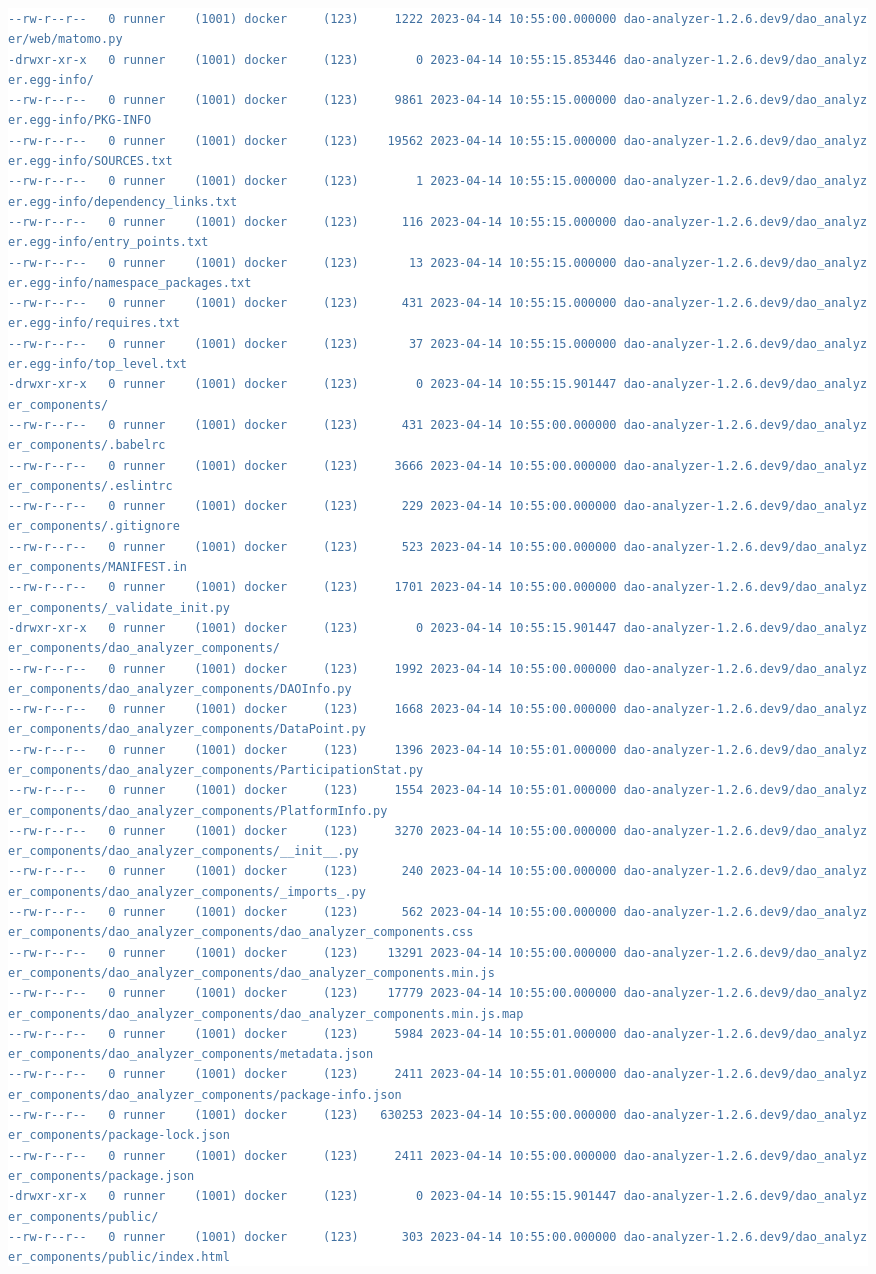 ```diff
--rw-r--r--   0 runner    (1001) docker     (123)     1222 2023-04-14 10:55:00.000000 dao-analyzer-1.2.6.dev9/dao_analyzer/web/matomo.py
-drwxr-xr-x   0 runner    (1001) docker     (123)        0 2023-04-14 10:55:15.853446 dao-analyzer-1.2.6.dev9/dao_analyzer.egg-info/
--rw-r--r--   0 runner    (1001) docker     (123)     9861 2023-04-14 10:55:15.000000 dao-analyzer-1.2.6.dev9/dao_analyzer.egg-info/PKG-INFO
--rw-r--r--   0 runner    (1001) docker     (123)    19562 2023-04-14 10:55:15.000000 dao-analyzer-1.2.6.dev9/dao_analyzer.egg-info/SOURCES.txt
--rw-r--r--   0 runner    (1001) docker     (123)        1 2023-04-14 10:55:15.000000 dao-analyzer-1.2.6.dev9/dao_analyzer.egg-info/dependency_links.txt
--rw-r--r--   0 runner    (1001) docker     (123)      116 2023-04-14 10:55:15.000000 dao-analyzer-1.2.6.dev9/dao_analyzer.egg-info/entry_points.txt
--rw-r--r--   0 runner    (1001) docker     (123)       13 2023-04-14 10:55:15.000000 dao-analyzer-1.2.6.dev9/dao_analyzer.egg-info/namespace_packages.txt
--rw-r--r--   0 runner    (1001) docker     (123)      431 2023-04-14 10:55:15.000000 dao-analyzer-1.2.6.dev9/dao_analyzer.egg-info/requires.txt
--rw-r--r--   0 runner    (1001) docker     (123)       37 2023-04-14 10:55:15.000000 dao-analyzer-1.2.6.dev9/dao_analyzer.egg-info/top_level.txt
-drwxr-xr-x   0 runner    (1001) docker     (123)        0 2023-04-14 10:55:15.901447 dao-analyzer-1.2.6.dev9/dao_analyzer_components/
--rw-r--r--   0 runner    (1001) docker     (123)      431 2023-04-14 10:55:00.000000 dao-analyzer-1.2.6.dev9/dao_analyzer_components/.babelrc
--rw-r--r--   0 runner    (1001) docker     (123)     3666 2023-04-14 10:55:00.000000 dao-analyzer-1.2.6.dev9/dao_analyzer_components/.eslintrc
--rw-r--r--   0 runner    (1001) docker     (123)      229 2023-04-14 10:55:00.000000 dao-analyzer-1.2.6.dev9/dao_analyzer_components/.gitignore
--rw-r--r--   0 runner    (1001) docker     (123)      523 2023-04-14 10:55:00.000000 dao-analyzer-1.2.6.dev9/dao_analyzer_components/MANIFEST.in
--rw-r--r--   0 runner    (1001) docker     (123)     1701 2023-04-14 10:55:00.000000 dao-analyzer-1.2.6.dev9/dao_analyzer_components/_validate_init.py
-drwxr-xr-x   0 runner    (1001) docker     (123)        0 2023-04-14 10:55:15.901447 dao-analyzer-1.2.6.dev9/dao_analyzer_components/dao_analyzer_components/
--rw-r--r--   0 runner    (1001) docker     (123)     1992 2023-04-14 10:55:00.000000 dao-analyzer-1.2.6.dev9/dao_analyzer_components/dao_analyzer_components/DAOInfo.py
--rw-r--r--   0 runner    (1001) docker     (123)     1668 2023-04-14 10:55:00.000000 dao-analyzer-1.2.6.dev9/dao_analyzer_components/dao_analyzer_components/DataPoint.py
--rw-r--r--   0 runner    (1001) docker     (123)     1396 2023-04-14 10:55:01.000000 dao-analyzer-1.2.6.dev9/dao_analyzer_components/dao_analyzer_components/ParticipationStat.py
--rw-r--r--   0 runner    (1001) docker     (123)     1554 2023-04-14 10:55:01.000000 dao-analyzer-1.2.6.dev9/dao_analyzer_components/dao_analyzer_components/PlatformInfo.py
--rw-r--r--   0 runner    (1001) docker     (123)     3270 2023-04-14 10:55:00.000000 dao-analyzer-1.2.6.dev9/dao_analyzer_components/dao_analyzer_components/__init__.py
--rw-r--r--   0 runner    (1001) docker     (123)      240 2023-04-14 10:55:00.000000 dao-analyzer-1.2.6.dev9/dao_analyzer_components/dao_analyzer_components/_imports_.py
--rw-r--r--   0 runner    (1001) docker     (123)      562 2023-04-14 10:55:00.000000 dao-analyzer-1.2.6.dev9/dao_analyzer_components/dao_analyzer_components/dao_analyzer_components.css
--rw-r--r--   0 runner    (1001) docker     (123)    13291 2023-04-14 10:55:00.000000 dao-analyzer-1.2.6.dev9/dao_analyzer_components/dao_analyzer_components/dao_analyzer_components.min.js
--rw-r--r--   0 runner    (1001) docker     (123)    17779 2023-04-14 10:55:00.000000 dao-analyzer-1.2.6.dev9/dao_analyzer_components/dao_analyzer_components/dao_analyzer_components.min.js.map
--rw-r--r--   0 runner    (1001) docker     (123)     5984 2023-04-14 10:55:01.000000 dao-analyzer-1.2.6.dev9/dao_analyzer_components/dao_analyzer_components/metadata.json
--rw-r--r--   0 runner    (1001) docker     (123)     2411 2023-04-14 10:55:01.000000 dao-analyzer-1.2.6.dev9/dao_analyzer_components/dao_analyzer_components/package-info.json
--rw-r--r--   0 runner    (1001) docker     (123)   630253 2023-04-14 10:55:00.000000 dao-analyzer-1.2.6.dev9/dao_analyzer_components/package-lock.json
--rw-r--r--   0 runner    (1001) docker     (123)     2411 2023-04-14 10:55:00.000000 dao-analyzer-1.2.6.dev9/dao_analyzer_components/package.json
-drwxr-xr-x   0 runner    (1001) docker     (123)        0 2023-04-14 10:55:15.901447 dao-analyzer-1.2.6.dev9/dao_analyzer_components/public/
--rw-r--r--   0 runner    (1001) docker     (123)      303 2023-04-14 10:55:00.000000 dao-analyzer-1.2.6.dev9/dao_analyzer_components/public/index.html
```